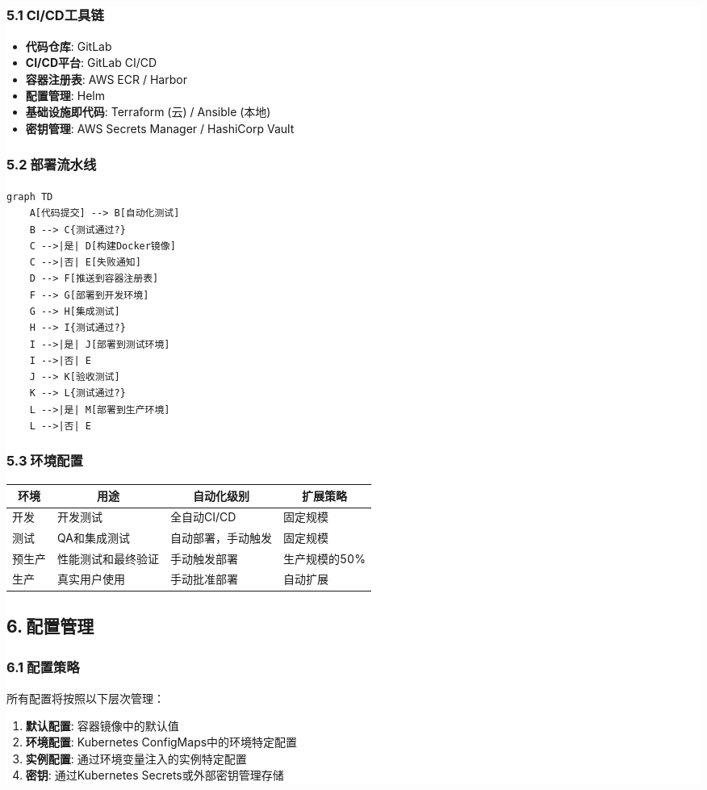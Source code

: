 ### 5.1 CI/CD工具链

- **代码仓库**: GitLab
- **CI/CD平台**: GitLab CI/CD
- **容器注册表**: AWS ECR / Harbor
- **配置管理**: Helm
- **基础设施即代码**: Terraform (云) / Ansible (本地)
- **密钥管理**: AWS Secrets Manager / HashiCorp Vault

### 5.2 部署流水线

```mermaid
graph TD
    A[代码提交] --> B[自动化测试]
    B --> C{测试通过?}
    C -->|是| D[构建Docker镜像]
    C -->|否| E[失败通知]
    D --> F[推送到容器注册表]
    F --> G[部署到开发环境]
    G --> H[集成测试]
    H --> I{测试通过?}
    I -->|是| J[部署到测试环境]
    I -->|否| E
    J --> K[验收测试]
    K --> L{测试通过?}
    L -->|是| M[部署到生产环境]
    L -->|否| E
```

### 5.3 环境配置

| 环境 | 用途 | 自动化级别 | 扩展策略 |
|------|------|-----------|---------|
| 开发 | 开发测试 | 全自动CI/CD | 固定规模 |
| 测试 | QA和集成测试 | 自动部署，手动触发 | 固定规模 |
| 预生产 | 性能测试和最终验证 | 手动触发部署 | 生产规模的50% |
| 生产 | 真实用户使用 | 手动批准部署 | 自动扩展 |

## 6. 配置管理

### 6.1 配置策略

所有配置将按照以下层次管理：

1. **默认配置**: 容器镜像中的默认值
2. **环境配置**: Kubernetes ConfigMaps中的环境特定配置
3. **实例配置**: 通过环境变量注入的实例特定配置
4. **密钥**: 通过Kubernetes Secrets或外部密钥管理存储
